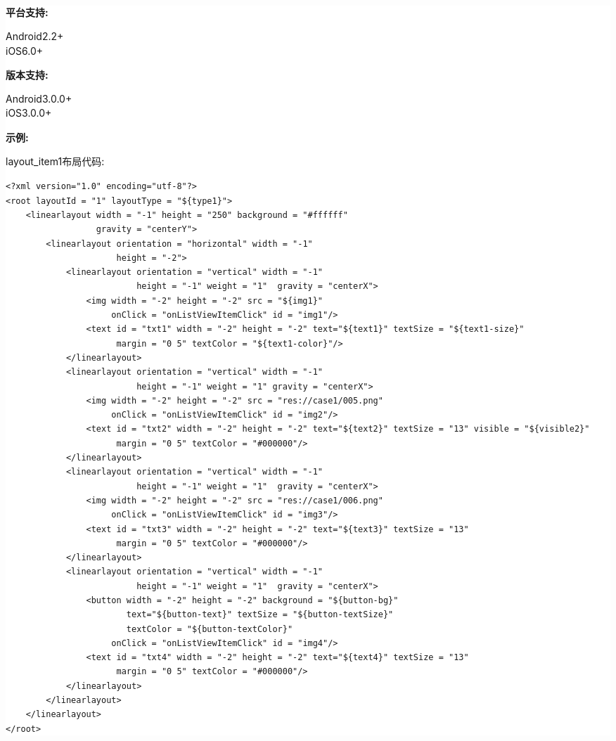 **平台支持:**

Android2.2+    
iOS6.0+

**版本支持:**

Android3.0.0+    
iOS3.0.0+

**示例:**

layout_item1布局代码:

```
<?xml version="1.0" encoding="utf-8"?>
<root layoutId = "1" layoutType = "${type1}">
    <linearlayout width = "-1" height = "250" background = "#ffffff"
                  gravity = "centerY">
        <linearlayout orientation = "horizontal" width = "-1"
                      height = "-2">
            <linearlayout orientation = "vertical" width = "-1"
                          height = "-1" weight = "1"  gravity = "centerX">
                <img width = "-2" height = "-2" src = "${img1}"
                     onClick = "onListViewItemClick" id = "img1"/>
                <text id = "txt1" width = "-2" height = "-2" text="${text1}" textSize = "${text1-size}"
                      margin = "0 5" textColor = "${text1-color}"/>
            </linearlayout>
            <linearlayout orientation = "vertical" width = "-1"
                          height = "-1" weight = "1" gravity = "centerX">
                <img width = "-2" height = "-2" src = "res://case1/005.png"
                     onClick = "onListViewItemClick" id = "img2"/>
                <text id = "txt2" width = "-2" height = "-2" text="${text2}" textSize = "13" visible = "${visible2}"
                      margin = "0 5" textColor = "#000000"/>
            </linearlayout>
            <linearlayout orientation = "vertical" width = "-1"
                          height = "-1" weight = "1"  gravity = "centerX">
                <img width = "-2" height = "-2" src = "res://case1/006.png"
                     onClick = "onListViewItemClick" id = "img3"/>
                <text id = "txt3" width = "-2" height = "-2" text="${text3}" textSize = "13"
                      margin = "0 5" textColor = "#000000"/>
            </linearlayout>
            <linearlayout orientation = "vertical" width = "-1"
                          height = "-1" weight = "1"  gravity = "centerX">
                <button width = "-2" height = "-2" background = "${button-bg}"
                        text="${button-text}" textSize = "${button-textSize}"
                        textColor = "${button-textColor}"
                     onClick = "onListViewItemClick" id = "img4"/>
                <text id = "txt4" width = "-2" height = "-2" text="${text4}" textSize = "13"
                      margin = "0 5" textColor = "#000000"/>
            </linearlayout>
        </linearlayout>
    </linearlayout>
</root>
```
